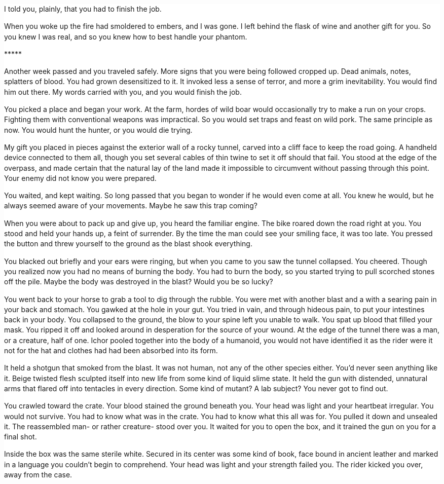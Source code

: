 I told you, plainly, that you had to finish the job.

When you woke up the fire had smoldered to embers, and I was gone. I left behind the flask of wine and another gift for you. So you knew I was real, and so you knew how to best handle your phantom. 

\*\*\*\*\*

Another week passed and you traveled safely. More signs that you were being followed cropped up. Dead animals, notes, splatters of blood. You had grown desensitized to it. It invoked less a sense of terror, and more a grim inevitability. You would find him out there. My words carried with you, and you would finish the job.

You picked a place and began your work. At the farm, hordes of wild boar would occasionally try to make a run on your crops. Fighting them with conventional weapons was impractical. So you would set traps and feast on wild pork. The same principle as now. You would hunt the hunter, or you would die trying.

My gift you placed in pieces against the exterior wall of a rocky tunnel, carved into a cliff face to keep the road going. A handheld device connected to them all, though you set several cables of thin twine to set it off should that fail. You stood at the edge of the overpass, and made certain that the natural lay of the land made it impossible to circumvent without passing through this point. Your enemy did not know you were prepared. 

You waited, and kept waiting. So long passed that you began to wonder if he would even come at all. You knew he would, but he always seemed aware of your movements. Maybe he saw this trap coming?

When you were about to pack up and give up, you heard the familiar engine. The bike roared down the road right at you. You stood and held your hands up, a feint of surrender. By the time the man could see your smiling face, it was too late. You pressed the button and threw yourself to the ground as the blast shook everything. 

You blacked out briefly and your ears were ringing, but when you came to you saw the tunnel collapsed. You cheered. Though you realized now you had no means of burning the body. You had to burn the body, so you started trying to pull scorched stones off the pile. Maybe the body was destroyed in the blast? Would you be so lucky? 

You went back to your horse to grab a tool to dig through the rubble. You were met with another blast and a with a searing pain in your back and stomach. You gawked at the hole in your gut. You tried in vain, and through hideous pain, to put your intestines back in your body. You collapsed to the ground, the blow to your spine left you unable to walk. You spat up blood that filled your mask. You ripped it off and looked around in desperation for the source of your wound. At the edge of the tunnel there was a man, or a creature, half of one. Ichor pooled together into the body of a humanoid, you would not have identified it as the rider were it not for the hat and clothes had had been absorbed into its form.

It held a shotgun that smoked from the blast. It was not human, not any of the other species either. You’d never seen anything like it. Beige twisted flesh sculpted itself into new life from some kind of liquid slime state. It held the gun with distended, unnatural arms that flared off into tentacles in every direction. Some kind of mutant? A lab subject? You never got to find out. 

You crawled toward the crate. Your blood stained the ground beneath you. Your head was light and your heartbeat irregular. You would not survive. You had to know what was in the crate. You had to know what this all was for. You pulled it down and unsealed it. The reassembled man- or rather creature- stood over you. It waited for you to open the box, and it trained the gun on you for a final shot.

Inside the box was the same sterile white. Secured in its center was some kind of book, face bound in ancient leather and marked in a language you couldn’t begin to comprehend. Your head was light and your strength failed you. The rider kicked you over, away from the case. 
